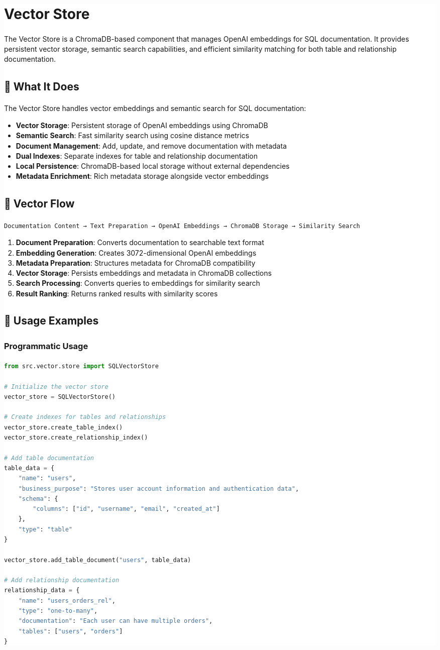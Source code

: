 # Vector Store

The Vector Store is a ChromaDB-based component that manages OpenAI embeddings for SQL documentation. It provides persistent vector storage, semantic search capabilities, and efficient similarity matching for both table and relationship documentation.

## 🎯 What It Does

The Vector Store handles vector embeddings and semantic search for SQL documentation:

- **Vector Storage**: Persistent storage of OpenAI embeddings using ChromaDB
- **Semantic Search**: Fast similarity search using cosine distance metrics
- **Document Management**: Add, update, and remove documentation with metadata
- **Dual Indexes**: Separate indexes for table and relationship documentation
- **Local Persistence**: ChromaDB-based local storage without external dependencies
- **Metadata Enrichment**: Rich metadata storage alongside vector embeddings

## 🔄 Vector Flow

```markdown
Documentation Content → Text Preparation → OpenAI Embeddings → ChromaDB Storage → Similarity Search
```

1. **Document Preparation**: Converts documentation to searchable text format
2. **Embedding Generation**: Creates 3072-dimensional OpenAI embeddings
3. **Metadata Preparation**: Structures metadata for ChromaDB compatibility  
4. **Vector Storage**: Persists embeddings and metadata in ChromaDB collections
5. **Search Processing**: Converts queries to embeddings for similarity search
6. **Result Ranking**: Returns ranked results with similarity scores

## 🚀 Usage Examples

### Programmatic Usage

```python
from src.vector.store import SQLVectorStore

# Initialize the vector store
vector_store = SQLVectorStore()

# Create indexes for tables and relationships
vector_store.create_table_index()
vector_store.create_relationship_index()

# Add table documentation
table_data = {
    "name": "users",
    "business_purpose": "Stores user account information and authentication data",
    "schema": {
        "columns": ["id", "username", "email", "created_at"]
    },
    "type": "table"
}

vector_store.add_table_document("users", table_data)

# Add relationship documentation
relationship_data = {
    "name": "users_orders_rel",
    "type": "one-to-many", 
    "documentation": "Each user can have multiple orders",
    "tables": ["users", "orders"]
}
```
